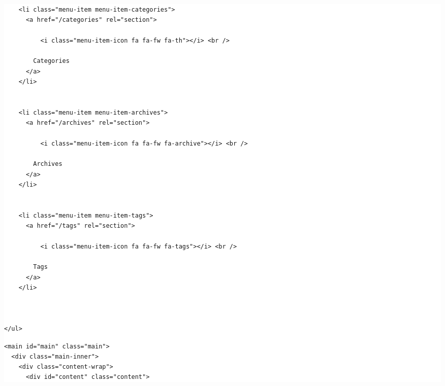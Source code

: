         
        <li class="menu-item menu-item-categories">
          <a href="/categories" rel="section">
            
              <i class="menu-item-icon fa fa-fw fa-th"></i> <br />
            
            Categories
          </a>
        </li>
      
        
        <li class="menu-item menu-item-archives">
          <a href="/archives" rel="section">
            
              <i class="menu-item-icon fa fa-fw fa-archive"></i> <br />
            
            Archives
          </a>
        </li>
      
        
        <li class="menu-item menu-item-tags">
          <a href="/tags" rel="section">
            
              <i class="menu-item-icon fa fa-fw fa-tags"></i> <br />
            
            Tags
          </a>
        </li>
      

      
    </ul>
  

  
</nav>



 </div>
    </header>

    <main id="main" class="main">
      <div class="main-inner">
        <div class="content-wrap">
          <div id="content" class="content">
            

  <div id="posts" class="posts-expand">
    

  

  
  
  

  <article class="post post-type-normal " itemscope itemtype="http://schema.org/Article">
  <link itemprop="mainEntityOfPage" href="http://yoursite.com/2017/03/06/TOEFL-writing-01/">

  <span style="display:none" itemprop="author" itemscope itemtype="http://schema.org/Person">
    <meta itemprop="name" content="Nocis">
    <meta itemprop="description" content="">
    <meta itemprop="image" content="/images/avatar.gif">
  </span>
